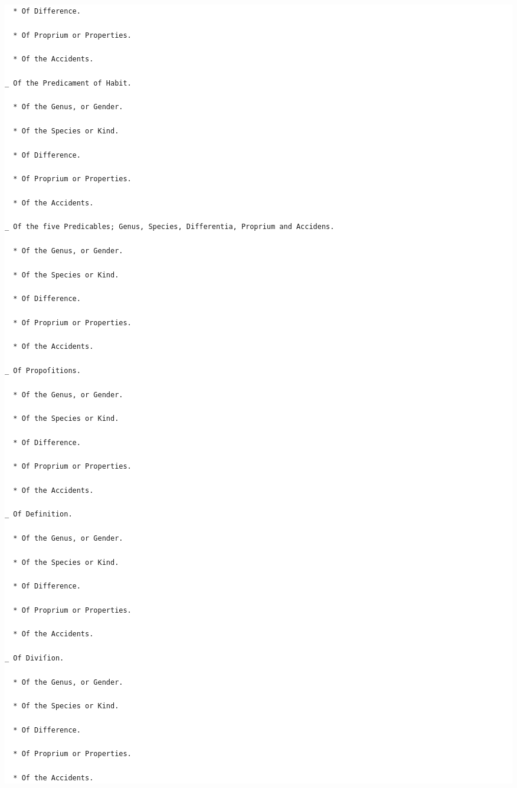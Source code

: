       * Of Difference.

      * Of Proprium or Properties.

      * Of the Accidents.

    _ Of the Predicament of Habit.

      * Of the Genus, or Gender.

      * Of the Species or Kind.

      * Of Difference.

      * Of Proprium or Properties.

      * Of the Accidents.

    _ Of the five Predicables; Genus, Species, Differentia, Proprium and Accidens.

      * Of the Genus, or Gender.

      * Of the Species or Kind.

      * Of Difference.

      * Of Proprium or Properties.

      * Of the Accidents.

    _ Of Propoſitions.

      * Of the Genus, or Gender.

      * Of the Species or Kind.

      * Of Difference.

      * Of Proprium or Properties.

      * Of the Accidents.

    _ Of Definition.

      * Of the Genus, or Gender.

      * Of the Species or Kind.

      * Of Difference.

      * Of Proprium or Properties.

      * Of the Accidents.

    _ Of Diviſion.

      * Of the Genus, or Gender.

      * Of the Species or Kind.

      * Of Difference.

      * Of Proprium or Properties.

      * Of the Accidents.
